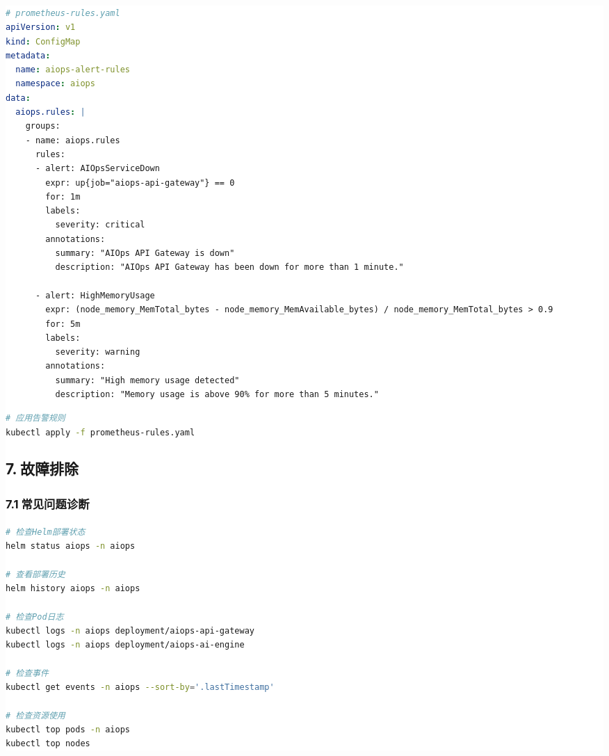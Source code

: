 ```yaml
# prometheus-rules.yaml
apiVersion: v1
kind: ConfigMap
metadata:
  name: aiops-alert-rules
  namespace: aiops
data:
  aiops.rules: |
    groups:
    - name: aiops.rules
      rules:
      - alert: AIOpsServiceDown
        expr: up{job="aiops-api-gateway"} == 0
        for: 1m
        labels:
          severity: critical
        annotations:
          summary: "AIOps API Gateway is down"
          description: "AIOps API Gateway has been down for more than 1 minute."
      
      - alert: HighMemoryUsage
        expr: (node_memory_MemTotal_bytes - node_memory_MemAvailable_bytes) / node_memory_MemTotal_bytes > 0.9
        for: 5m
        labels:
          severity: warning
        annotations:
          summary: "High memory usage detected"
          description: "Memory usage is above 90% for more than 5 minutes."
```

```bash
# 应用告警规则
kubectl apply -f prometheus-rules.yaml
```

## 7. 故障排除

### 7.1 常见问题诊断

```bash
# 检查Helm部署状态
helm status aiops -n aiops

# 查看部署历史
helm history aiops -n aiops

# 检查Pod日志
kubectl logs -n aiops deployment/aiops-api-gateway
kubectl logs -n aiops deployment/aiops-ai-engine

# 检查事件
kubectl get events -n aiops --sort-by='.lastTimestamp'

# 检查资源使用
kubectl top pods -n aiops
kubectl top nodes
```
